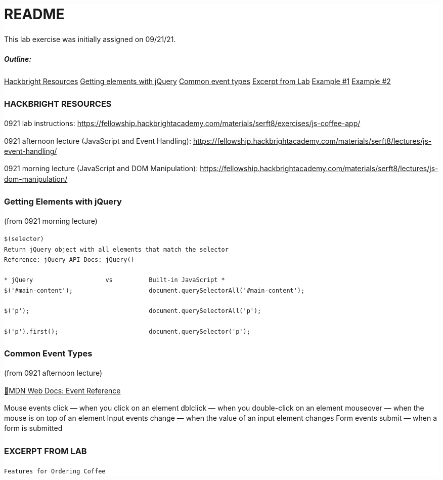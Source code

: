 # README
This lab exercise was initially assigned on 09/21/21.

##### Outline:
[Hackbright Resources](#hackbright-resources)
[Getting elements with jQuery](#getting-elements-with-jquery)
[Common event types](#common-event-types)
[Excerpt from Lab](#excerpt-from-lab)
[Example #1](#example-1:)
[Example #2](#example-2:)


### HACKBRIGHT RESOURCES
0921 lab instructions:
https://fellowship.hackbrightacademy.com/materials/serft8/exercises/js-coffee-app/

0921 afternoon lecture (JavaScript and Event Handling):
https://fellowship.hackbrightacademy.com/materials/serft8/lectures/js-event-handling/

0921 morning lecture (JavaScript and DOM Manipulation):
https://fellowship.hackbrightacademy.com/materials/serft8/lectures/js-dom-manipulation/


### Getting Elements with jQuery
(from 0921 morning lecture)

    $(selector)
    Return jQuery object with all elements that match the selector
    Reference: jQuery API Docs: jQuery()

    * jQuery                    vs          Built-in JavaScript *
    $('#main-content');                     document.querySelectorAll('#main-content');

    $('p');                                 document.querySelectorAll('p');

    $('p').first();                         document.querySelector('p');


### Common Event Types
(from 0921 afternoon lecture)

[:link:MDN Web Docs: Event Reference](https://developer.mozilla.org/en-US/docs/Web/Events)

Mouse events
    click — when you click on an element
    dblclick — when you double-click on an element
    mouseover — when the mouse is on top of an element
Input events
    change — when the value of an input element changes
Form events
    submit — when a form is submitted

### EXCERPT FROM LAB
    Features for Ordering Coffee
